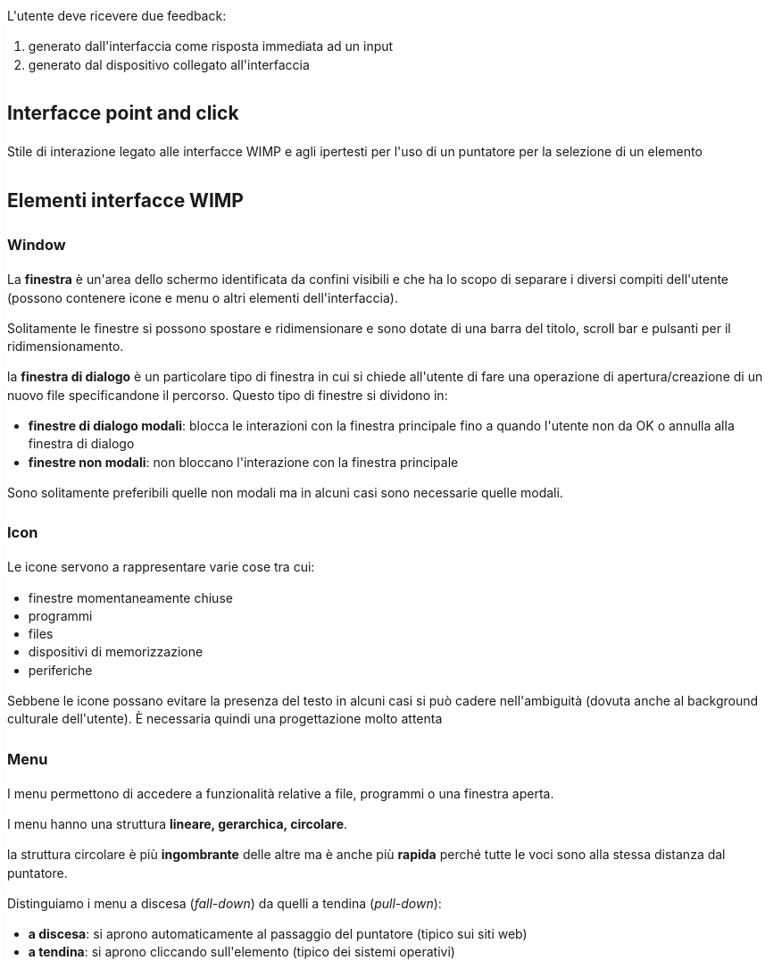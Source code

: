 L'utente deve ricevere due feedback:
1. generato dall'interfaccia come risposta immediata ad un input
2. generato dal dispositivo collegato all'interfaccia

## Interfacce point and click

Stile di interazione legato alle interfacce WIMP e agli ipertesti per l'uso di un puntatore per la selezione di un elemento

## Elementi interfacce WIMP

### Window

La **finestra** è un'area dello schermo identificata da confini visibili e che ha lo scopo di separare i diversi compiti dell'utente (possono contenere icone e menu o altri elementi dell'interfaccia).

Solitamente le finestre si possono spostare e ridimensionare e sono dotate di una barra del titolo, scroll bar e pulsanti per il ridimensionamento.

la **finestra di dialogo** è un particolare tipo di finestra in cui si chiede all'utente di fare una operazione di apertura/creazione di un nuovo file specificandone il percorso.
Questo tipo di finestre si dividono in:
- **finestre di dialogo modali**: blocca le interazioni con la finestra principale fino a quando l'utente non da OK o annulla alla finestra di dialogo
- **finestre non modali**: non bloccano l'interazione con la finestra principale

Sono solitamente preferibili quelle non modali ma in alcuni casi sono necessarie quelle modali.

### Icon

Le icone servono a rappresentare varie cose tra cui:
- finestre momentaneamente chiuse
- programmi
- files
- dispositivi di memorizzazione
- periferiche

Sebbene le icone possano evitare la presenza del testo in alcuni casi si può cadere nell'ambiguità (dovuta anche al background culturale dell'utente). È necessaria quindi una progettazione molto attenta

### Menu

I menu permettono di accedere a funzionalità relative a file, programmi o una finestra aperta.

I menu hanno una struttura	**lineare, gerarchica, circolare**.

la struttura circolare è più **ingombrante** delle altre ma è anche più **rapida** perché tutte le voci sono alla stessa distanza dal puntatore.

Distinguiamo i menu a discesa (*fall-down*) da quelli a tendina (*pull-down*):
- **a discesa**: si aprono automaticamente al passaggio del puntatore (tipico sui siti web)
- **a tendina**: si aprono cliccando sull'elemento (tipico dei sistemi operativi)
